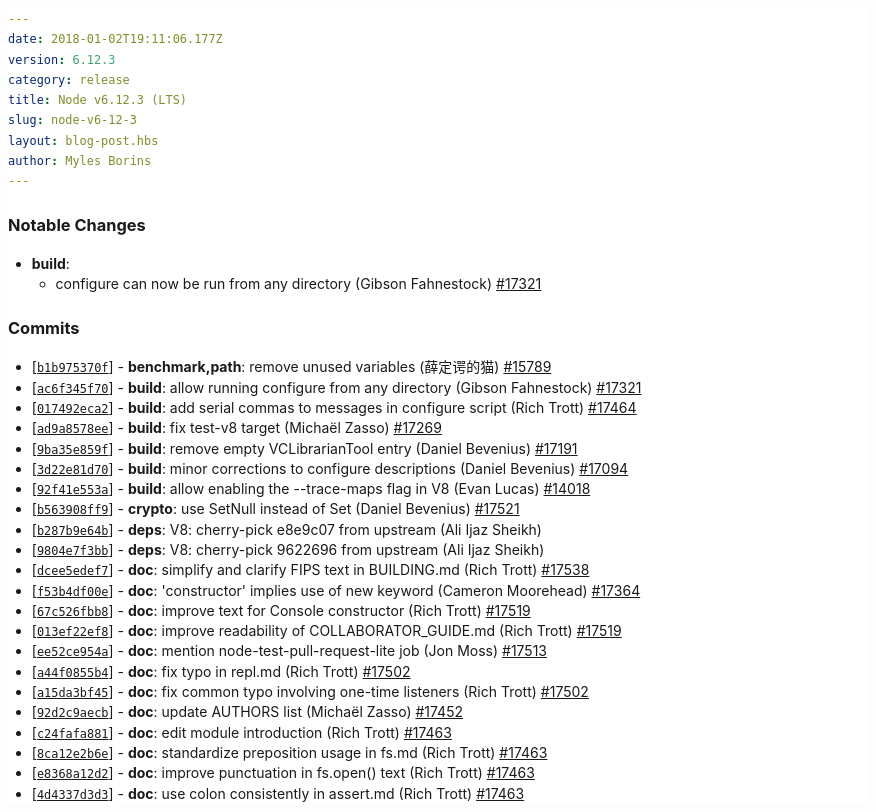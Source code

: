 ```yaml
---
date: 2018-01-02T19:11:06.177Z
version: 6.12.3
category: release
title: Node v6.12.3 (LTS)
slug: node-v6-12-3
layout: blog-post.hbs
author: Myles Borins
---
```


### Notable Changes

* **build**:
  * configure can now be run from any directory (Gibson Fahnestock) [#17321](https://github.com/nodejs/node/pull/17321)

### Commits

* [[`b1b975370f`](https://github.com/nodejs/node/commit/b1b975370f)] - **benchmark,path**: remove unused variables (薛定谔的猫) [#15789](https://github.com/nodejs/node/pull/15789)
* [[`ac6f345f70`](https://github.com/nodejs/node/commit/ac6f345f70)] - **build**: allow running configure from any directory (Gibson Fahnestock) [#17321](https://github.com/nodejs/node/pull/17321)
* [[`017492eca2`](https://github.com/nodejs/node/commit/017492eca2)] - **build**: add serial commas to messages in configure script (Rich Trott) [#17464](https://github.com/nodejs/node/pull/17464)
* [[`ad9a8578ee`](https://github.com/nodejs/node/commit/ad9a8578ee)] - **build**: fix test-v8 target (Michaël Zasso) [#17269](https://github.com/nodejs/node/pull/17269)
* [[`9ba35e859f`](https://github.com/nodejs/node/commit/9ba35e859f)] - **build**: remove empty VCLibrarianTool entry (Daniel Bevenius) [#17191](https://github.com/nodejs/node/pull/17191)
* [[`3d22e81d70`](https://github.com/nodejs/node/commit/3d22e81d70)] - **build**: minor corrections to configure descriptions (Daniel Bevenius) [#17094](https://github.com/nodejs/node/pull/17094)
* [[`92f41e553a`](https://github.com/nodejs/node/commit/92f41e553a)] - **build**: allow enabling the --trace-maps flag in V8 (Evan Lucas) [#14018](https://github.com/nodejs/node/pull/14018)
* [[`b563908ff9`](https://github.com/nodejs/node/commit/b563908ff9)] - **crypto**: use SetNull instead of Set (Daniel Bevenius) [#17521](https://github.com/nodejs/node/pull/17521)
* [[`b287b9e64b`](https://github.com/nodejs/node/commit/b287b9e64b)] - **deps**: V8: cherry-pick e8e9c07 from upstream (Ali Ijaz Sheikh)
* [[`9804e7f3bb`](https://github.com/nodejs/node/commit/9804e7f3bb)] - **deps**: V8: cherry-pick 9622696 from upstream (Ali Ijaz Sheikh)
* [[`dcee5edef7`](https://github.com/nodejs/node/commit/dcee5edef7)] - **doc**: simplify and clarify FIPS text in BUILDING.md (Rich Trott) [#17538](https://github.com/nodejs/node/pull/17538)
* [[`f53b4df00e`](https://github.com/nodejs/node/commit/f53b4df00e)] - **doc**: 'constructor' implies use of new keyword (Cameron Moorehead) [#17364](https://github.com/nodejs/node/pull/17364)
* [[`67c526fbb8`](https://github.com/nodejs/node/commit/67c526fbb8)] - **doc**: improve text for Console constructor (Rich Trott) [#17519](https://github.com/nodejs/node/pull/17519)
* [[`013ef22ef8`](https://github.com/nodejs/node/commit/013ef22ef8)] - **doc**: improve readability of COLLABORATOR_GUIDE.md (Rich Trott) [#17519](https://github.com/nodejs/node/pull/17519)
* [[`ee52ce954a`](https://github.com/nodejs/node/commit/ee52ce954a)] - **doc**: mention node-test-pull-request-lite job (Jon Moss) [#17513](https://github.com/nodejs/node/pull/17513)
* [[`a44f0855b4`](https://github.com/nodejs/node/commit/a44f0855b4)] - **doc**: fix typo in repl.md (Rich Trott) [#17502](https://github.com/nodejs/node/pull/17502)
* [[`a15da3bf45`](https://github.com/nodejs/node/commit/a15da3bf45)] - **doc**: fix common typo involving one-time listeners (Rich Trott) [#17502](https://github.com/nodejs/node/pull/17502)
* [[`92d2c9aecb`](https://github.com/nodejs/node/commit/92d2c9aecb)] - **doc**: update AUTHORS list (Michaël Zasso) [#17452](https://github.com/nodejs/node/pull/17452)
* [[`c24fafa881`](https://github.com/nodejs/node/commit/c24fafa881)] - **doc**: edit module introduction (Rich Trott) [#17463](https://github.com/nodejs/node/pull/17463)
* [[`8ca12e2b6e`](https://github.com/nodejs/node/commit/8ca12e2b6e)] - **doc**: standardize preposition usage in fs.md (Rich Trott) [#17463](https://github.com/nodejs/node/pull/17463)
* [[`e8368a12d2`](https://github.com/nodejs/node/commit/e8368a12d2)] - **doc**: improve punctuation in fs.open() text (Rich Trott) [#17463](https://github.com/nodejs/node/pull/17463)
* [[`4d4337d3d3`](https://github.com/nodejs/node/commit/4d4337d3d3)] - **doc**: use colon consistently in assert.md (Rich Trott) [#17463](https://github.com/nodejs/node/pull/17463)